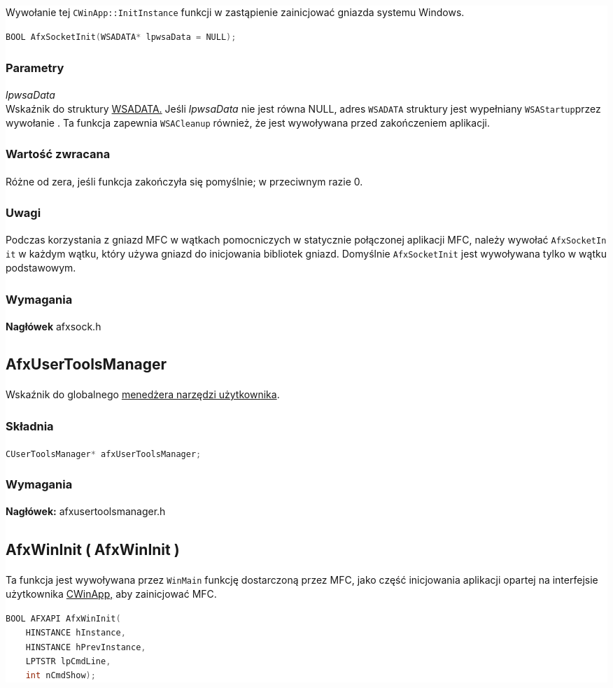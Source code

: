 Wywołanie tej `CWinApp::InitInstance` funkcji w zastąpienie zainicjować gniazda systemu Windows.

```cpp
BOOL AfxSocketInit(WSADATA* lpwsaData = NULL);
```

### <a name="parameters"></a>Parametry

*lpwsaData*\
Wskaźnik do struktury [WSADATA.](/windows/win32/api/winsock2/ns-winsock2-wsadata) Jeśli *lpwsaData* nie jest równa NULL, adres `WSADATA` struktury jest wypełniany `WSAStartup`przez wywołanie . Ta funkcja zapewnia `WSACleanup` również, że jest wywoływana przed zakończeniem aplikacji.

### <a name="return-value"></a>Wartość zwracana

Różne od zera, jeśli funkcja zakończyła się pomyślnie; w przeciwnym razie 0.

### <a name="remarks"></a>Uwagi

Podczas korzystania z gniazd MFC w wątkach pomocniczych w statycznie połączonej aplikacji MFC, należy wywołać `AfxSocketInit` w każdym wątku, który używa gniazd do inicjowania bibliotek gniazd. Domyślnie `AfxSocketInit` jest wywoływana tylko w wątku podstawowym.

### <a name="requirements"></a>Wymagania

  **Nagłówek** afxsock.h

## <a name="afxusertoolsmanager"></a><a name="afxusertoolsmanager"></a>AfxUserToolsManager

Wskaźnik do globalnego [menedżera narzędzi użytkownika](cusertoolsmanager-class.md).

### <a name="syntax"></a>Składnia

```cpp
CUserToolsManager* afxUserToolsManager;
```

### <a name="requirements"></a>Wymagania

**Nagłówek:** afxusertoolsmanager.h

## <a name="afxwininit"></a><a name="afxwininit"></a>AfxWinInit ( AfxWinInit )

Ta funkcja jest wywoływana przez `WinMain` funkcję dostarczoną przez MFC, jako część inicjowania aplikacji opartej na interfejsie użytkownika [CWinApp,](../../mfc/reference/cwinapp-class.md) aby zainicjować MFC.

```cpp
BOOL AFXAPI AfxWinInit(
    HINSTANCE hInstance,
    HINSTANCE hPrevInstance,
    LPTSTR lpCmdLine,
    int nCmdShow);
```
